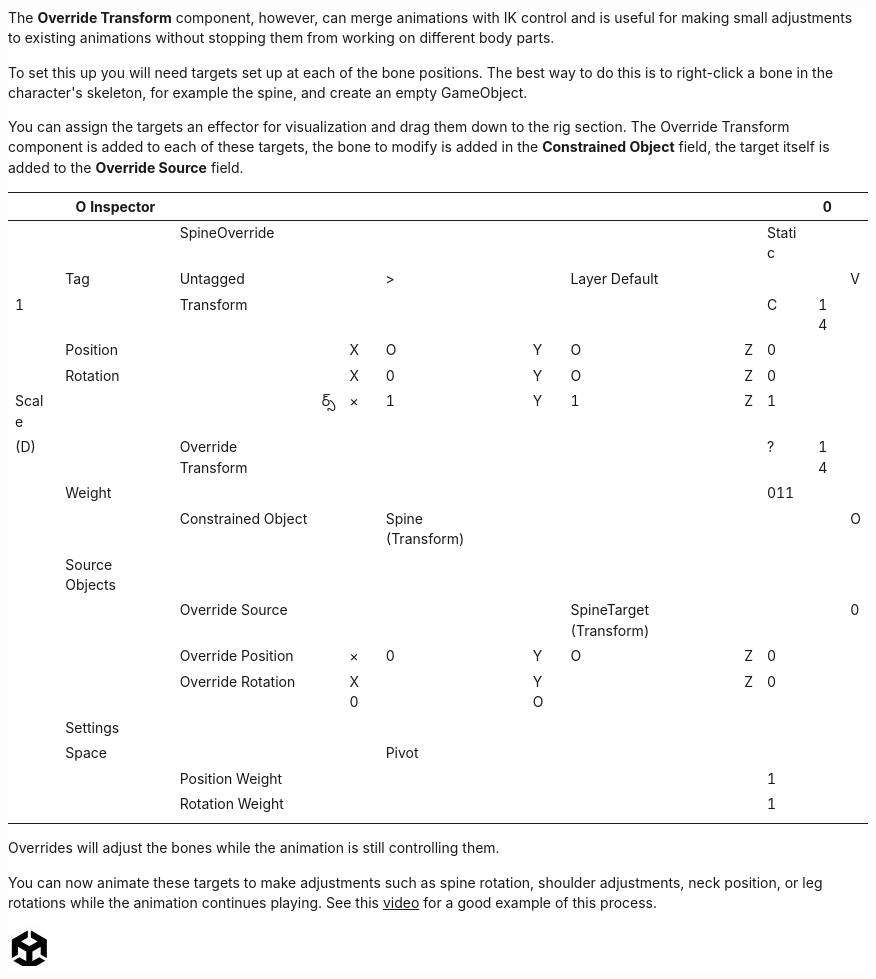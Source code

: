 The **Override Transform** component, however, can merge animations with IK control and is useful for making small adjustments to existing animations without stopping them from working on different body parts.

To set this up you will need targets set up at each of the bone positions. The best way to do this is to right-click a bone in the character's skeleton, for example the spine, and create an empty GameObject.

You can assign the targets an effector for visualization and drag them down to the rig section. The Override Transform component is added to each of these targets, the bone to modify is added in the **Constrained Object** field, the target itself is added to the **Override Source** field.

|       | O Inspector    |                    |      |     |                   |  |     |                         |   |        | 0  |   |
|-------|----------------|--------------------|------|-----|-------------------|--|-----|-------------------------|---|--------|----|---|
|       |                | SpineOverride      |      |     |                   |  |     |                         |   | Static |    |   |
|       | Tag            | Untagged           |      |     | >                 |  |     | Layer Default           |   |        |    | V |
| 1     |                | Transform          |      |     |                   |  |     |                         |   | C      | 14 |   |
|       | Position       |                    |      | X   | O                 |  | Y   | O                       | Z | 0      |    |   |
|       | Rotation       |                    |      | X   | 0                 |  | Y   | O                       | Z | 0      |    |   |
| Scale |                |                    | ర్స్ | ×   | 1                 |  | Y   | 1                       | Z | 1      |    |   |
| (D)   |                | Override Transform |      |     |                   |  |     |                         |   | ?      | 14 |   |
|       | Weight         |                    |      |     |                   |  |     |                         |   | 011    |    |   |
|       |                | Constrained Object |      |     | Spine (Transform) |  |     |                         |   |        |    | O |
|       | Source Objects |                    |      |     |                   |  |     |                         |   |        |    |   |
|       |                | Override Source    |      |     |                   |  |     | SpineTarget (Transform) |   |        |    | 0 |
|       |                | Override Position  |      | ×   | 0                 |  | Y   | O                       | Z | 0      |    |   |
|       |                | Override Rotation  |      | X 0 |                   |  | Y O |                         | Z | 0      |    |   |
|       | Settings       |                    |      |     |                   |  |     |                         |   |        |    |   |
|       | Space          |                    |      |     | Pivot             |  |     |                         |   |        |    |   |
|       |                | Position Weight    |      |     |                   |  |     |                         |   | 1      |    |   |
|       |                | Rotation Weight    |      |     |                   |  |     |                         |   | 1      |    |   |
|       |                |                    |      |     |                   |  |     |                         |   |        |    |   |

Overrides will adjust the bones while the animation is still controlling them.

You can now animate these targets to make adjustments such as spine rotation, shoulder adjustments, neck position, or leg rotations while the animation continues playing. See this [video](https://youtu.be/9IBhQMYYYWs?si=-DaxXKTs7MlEjVZn&t=1252) for a good example of this process.

<span id="page-70-0"></span>![](_page_70_Picture_0.jpeg)
